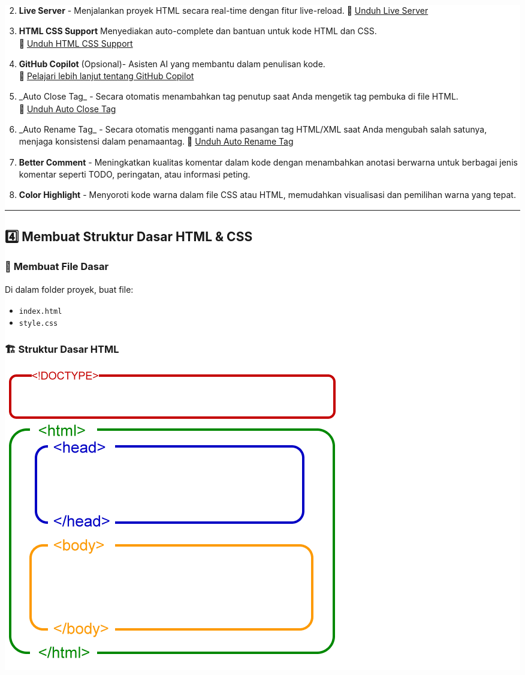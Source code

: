 2. **Live Server** - Menjalankan proyek HTML secara real-time dengan fitur live-reload.
   🔗 [Unduh Live Server](https://marketplace.visualstudio.com/items?itemName=ritwickdey.LiveServer)

3. **HTML CSS Support** Menyediakan auto-complete dan bantuan untuk kode HTML dan CSS.  
   🔗 [Unduh HTML CSS Support](https://marketplace.visualstudio.com/items?itemName=ecmel.vscode-html-css)

4. **GitHub Copilot** (Opsional)- Asisten AI yang membantu dalam penulisan kode.  
   🔗 [Pelajari lebih lanjut tentang GitHub Copilot](https://github.com/features/copilot)

5. \_Auto Close Tag\_ - Secara otomatis menambahkan tag penutup saat Anda mengetik tag pembuka di file HTML.  
   🔗 [Unduh Auto Close Tag](https://marketplace.visualstudio.com/items?itemName=formulahendry.auto-close-tag)

6. \_Auto Rename Tag\_ - Secara otomatis mengganti nama pasangan tag HTML/XML saat Anda mengubah salah satunya, menjaga konsistensi dalam penamaantag.
   🔗 [Unduh Auto Rename Tag](https://marketplace.visualstudio.com/items?itemName=formulahendry.auto-rename-tag)

7. **Better Comment** - Meningkatkan kualitas komentar dalam kode dengan menambahkan anotasi berwarna untuk berbagai jenis komentar seperti TODO, peringatan, atau informasi peting.

8. **Color Highlight** - Menyoroti kode warna dalam file CSS atau HTML, memudahkan visualisasi dan pemilihan warna yang tepat.

---

## 4️⃣ **Membuat Struktur Dasar HTML & CSS**

### 📄 **Membuat File Dasar**

Di dalam folder proyek, buat file:

- `index.html`
- `style.css`

### 🏗️ **Struktur Dasar HTML**

![HTML Structure](./public/html-structure.png)
